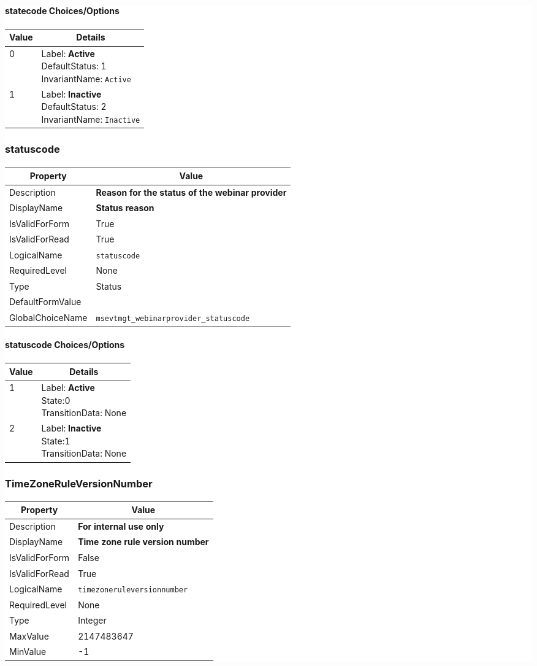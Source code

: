 #### statecode Choices/Options

|Value|Details|
|---|---|
|0|Label: **Active**<br />DefaultStatus: 1<br />InvariantName: `Active`|
|1|Label: **Inactive**<br />DefaultStatus: 2<br />InvariantName: `Inactive`|

### <a name="BKMK_statuscode"></a> statuscode

|Property|Value|
|---|---|
|Description|**Reason for the status of the webinar provider**|
|DisplayName|**Status reason**|
|IsValidForForm|True|
|IsValidForRead|True|
|LogicalName|`statuscode`|
|RequiredLevel|None|
|Type|Status|
|DefaultFormValue||
|GlobalChoiceName|`msevtmgt_webinarprovider_statuscode`|

#### statuscode Choices/Options

|Value|Details|
|---|---|
|1|Label: **Active**<br />State:0<br />TransitionData: None|
|2|Label: **Inactive**<br />State:1<br />TransitionData: None|

### <a name="BKMK_TimeZoneRuleVersionNumber"></a> TimeZoneRuleVersionNumber

|Property|Value|
|---|---|
|Description|**For internal use only**|
|DisplayName|**Time zone rule version number**|
|IsValidForForm|False|
|IsValidForRead|True|
|LogicalName|`timezoneruleversionnumber`|
|RequiredLevel|None|
|Type|Integer|
|MaxValue|2147483647|
|MinValue|-1|
